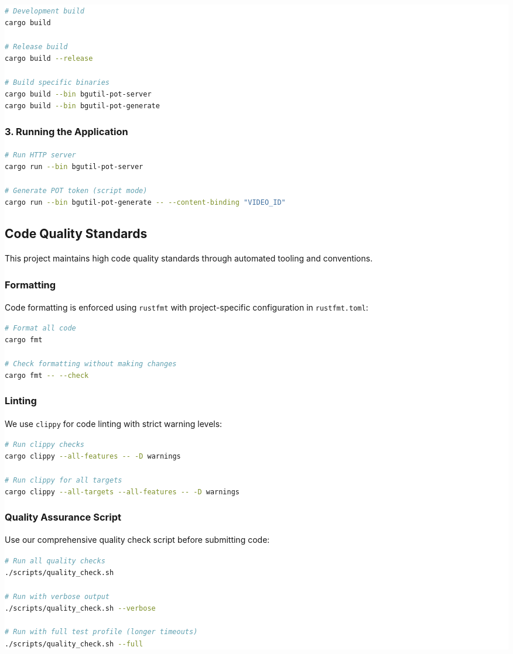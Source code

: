 ```bash
# Development build
cargo build

# Release build
cargo build --release

# Build specific binaries
cargo build --bin bgutil-pot-server
cargo build --bin bgutil-pot-generate
```

### 3. Running the Application

```bash
# Run HTTP server
cargo run --bin bgutil-pot-server

# Generate POT token (script mode)
cargo run --bin bgutil-pot-generate -- --content-binding "VIDEO_ID"
```

## Code Quality Standards

This project maintains high code quality standards through automated tooling and conventions.

### Formatting

Code formatting is enforced using `rustfmt` with project-specific configuration in `rustfmt.toml`:

```bash
# Format all code
cargo fmt

# Check formatting without making changes
cargo fmt -- --check
```

### Linting

We use `clippy` for code linting with strict warning levels:

```bash
# Run clippy checks
cargo clippy --all-features -- -D warnings

# Run clippy for all targets
cargo clippy --all-targets --all-features -- -D warnings
```

### Quality Assurance Script

Use our comprehensive quality check script before submitting code:

```bash
# Run all quality checks
./scripts/quality_check.sh

# Run with verbose output
./scripts/quality_check.sh --verbose

# Run with full test profile (longer timeouts)
./scripts/quality_check.sh --full
```
